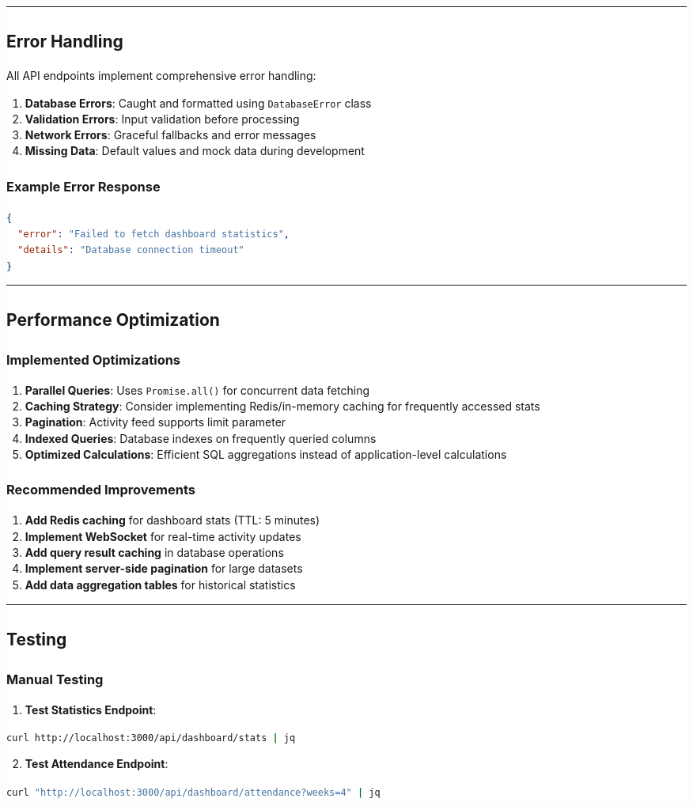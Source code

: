 
---

## Error Handling

All API endpoints implement comprehensive error handling:

1. **Database Errors**: Caught and formatted using `DatabaseError` class
2. **Validation Errors**: Input validation before processing
3. **Network Errors**: Graceful fallbacks and error messages
4. **Missing Data**: Default values and mock data during development

### Example Error Response
```json
{
  "error": "Failed to fetch dashboard statistics",
  "details": "Database connection timeout"
}
```

---

## Performance Optimization

### Implemented Optimizations

1. **Parallel Queries**: Uses `Promise.all()` for concurrent data fetching
2. **Caching Strategy**: Consider implementing Redis/in-memory caching for frequently accessed stats
3. **Pagination**: Activity feed supports limit parameter
4. **Indexed Queries**: Database indexes on frequently queried columns
5. **Optimized Calculations**: Efficient SQL aggregations instead of application-level calculations

### Recommended Improvements

1. **Add Redis caching** for dashboard stats (TTL: 5 minutes)
2. **Implement WebSocket** for real-time activity updates
3. **Add query result caching** in database operations
4. **Implement server-side pagination** for large datasets
5. **Add data aggregation tables** for historical statistics

---

## Testing

### Manual Testing

1. **Test Statistics Endpoint**:
```bash
curl http://localhost:3000/api/dashboard/stats | jq
```

2. **Test Attendance Endpoint**:
```bash
curl "http://localhost:3000/api/dashboard/attendance?weeks=4" | jq
```
